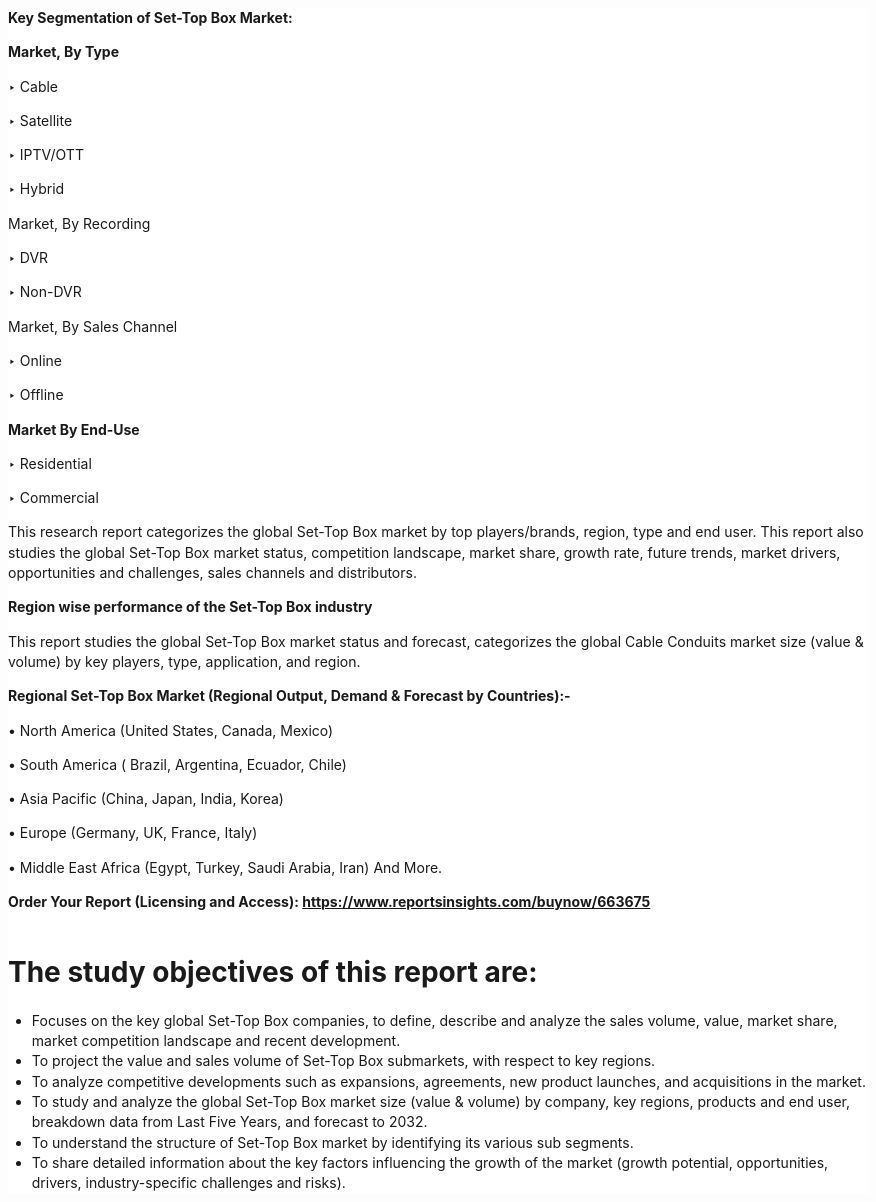 <strong>Key Segmentation of Set-Top Box Market:</strong> 

<Strong>Market, By Type</Strong>

‣ Cable

‣ Satellite

‣ IPTV/OTT

‣ Hybrid


Market, By Recording

‣ DVR

‣ Non-DVR


Market, By Sales Channel

‣ Online

‣ Offline

<Strong>Market By End-Use</Strong>

‣ Residential

‣ Commercial

This research report categorizes the global Set-Top Box market by top players/brands, region, type and end user. This report also studies the global Set-Top Box market status, competition landscape, market share, growth rate, future trends, market drivers, opportunities and challenges, sales channels and distributors.

<strong>Region wise performance of the Set-Top Box industry</strong><strong> </strong>

This report studies the global Set-Top Box market status and forecast, categorizes the global Cable Conduits market size (value &amp; volume) by key players, type, application, and region. 

<strong>Regional Set-Top Box Market (Regional Output, Demand &amp; Forecast by Countries):-</strong>

• North America (United States, Canada, Mexico)

• South America ( Brazil, Argentina, Ecuador, Chile)

• Asia Pacific (China, Japan, India, Korea)

• Europe (Germany, UK, France, Italy)

• Middle East Africa (Egypt, Turkey, Saudi Arabia, Iran) And More.

<strong>Order Your Report (Licensing and Access): <a href=https://www.reportsinsights.com/buynow/663675 style=color:#0000ff;>https://www.reportsinsights.com/buynow/663675</a></strong>

# <strong>The study objectives of this report are:</strong>
<ul>
  <li>Focuses on the key global Set-Top Box companies, to define, describe and analyze the sales volume, value, market share, market competition landscape and recent development.</li>
  <li>To project the value and sales volume of Set-Top Box submarkets, with respect to key regions.</li>
  <li>To analyze competitive developments such as expansions, agreements, new product launches, and acquisitions in the market.</li>
  <li>To study and analyze the global Set-Top Box market size (value &amp; volume) by company, key regions, products and end user, breakdown data from Last Five Years, and forecast to 2032.</li>
  <li>To understand the structure of Set-Top Box market by identifying its various sub segments.</li>
  <li>To share detailed information about the key factors influencing the growth of the market (growth potential, opportunities, drivers, industry-specific challenges and risks).</li>
</ul>